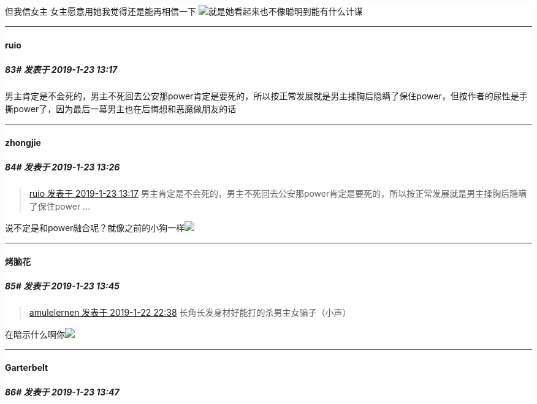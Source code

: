 但我信女主 女主愿意用她我觉得还是能再相信一下
<img src="https://static.saraba1st.com/image/smiley/face2017/001.png" referrerpolicy="no-referrer">就是她看起来也不像聪明到能有什么计谋







-----

####  ruio  
##### 83#       发表于 2019-1-23 13:17




男主肯定是不会死的，男主不死回去公安那power肯定是要死的，所以按正常发展就是男主揉胸后隐瞒了保住power，但按作者的尿性是手撕power了，因为最后一幕男主也在后悔想和恶魔做朋友的话







-----

####  zhongjie  
##### 84#       发表于 2019-1-23 13:26



<blockquote><a href="httphttps://bbs.saraba1st.com/2b/forum.php?mod=redirect&amp;goto=findpost&amp;pid=42364545&amp;ptid=1794543" target="_blank">ruio 发表于 2019-1-23 13:17</a>
 男主肯定是不会死的，男主不死回去公安那power肯定是要死的，所以按正常发展就是男主揉胸后隐瞒了保住power ...</blockquote>
说不定是和power融合呢？就像之前的小狗一样<img src="https://static.saraba1st.com/image/smiley/face2017/037.png" referrerpolicy="no-referrer">







-----

####  烤脑花  
##### 85#       发表于 2019-1-23 13:45



<blockquote><a href="httphttps://bbs.saraba1st.com/2b/forum.php?mod=redirect&amp;goto=findpost&amp;pid=42359080&amp;ptid=1794543" target="_blank">amulelernen 发表于 2019-1-22 22:38</a>
长角长发身材好能打的杀男主女骗子（小声）</blockquote>
在暗示什么啊你<img src="https://static.saraba1st.com/image/smiley/face2017/134.png" referrerpolicy="no-referrer">







-----

####  Garterbelt  
##### 86#       发表于 2019-1-23 13:47
